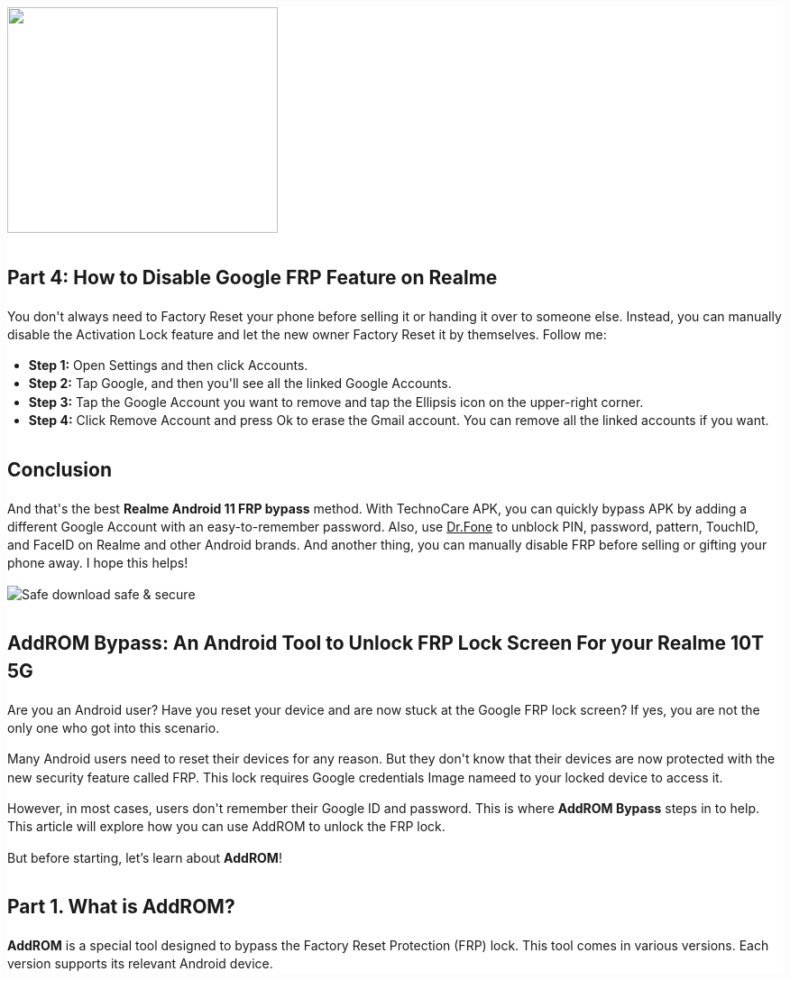 
<a href="https://caperobbin.sjv.io/c/5597632/2006118/18460" target="_top" id="2006118"><img src="//a.impactradius-go.com/display-ad/18460-2006118" border="0" alt="" width="300" height="250"/></a><img height="0" width="0" src="https://imp.pxf.io/i/5597632/2006118/18460" style="position:absolute;visibility:hidden;" border="0" />

## Part 4: How to Disable Google FRP Feature on Realme

You don't always need to Factory Reset your phone before selling it or handing it over to someone else. Instead, you can manually disable the Activation Lock feature and let the new owner Factory Reset it by themselves. Follow me:

- **Step 1:** Open Settings and then click Accounts.
- **Step 2:** Tap Google, and then you'll see all the linked Google Accounts.
- **Step 3:** Tap the Google Account you want to remove and tap the Ellipsis icon on the upper-right corner.
- **Step 4:** Click Remove Account and press Ok to erase the Gmail account. You can remove all the linked accounts if you want.

## Conclusion

And that's the best **Realme Android 11 FRP bypass** method. With TechnoCare APK, you can quickly bypass APK by adding a different Google Account with an easy-to-remember password. Also, use [Dr.Fone](https://tools.techidaily.com/wondershare/drfone/drfone-toolkit/) to unblock PIN, password, pattern, TouchID, and FaceID on Realme and other Android brands. And another thing, you can manually disable FRP before selling or gifting your phone away. I hope this helps!

![Safe download](https://images.wondershare.com/drfone/article/2022/05/security.svg) safe & secure

<ins class="adsbygoogle"
     style="display:block"
     data-ad-format="autorelaxed"
     data-ad-client="ca-pub-7571918770474297"
     data-ad-slot="1223367746"></ins>

## AddROM Bypass: An Android Tool to Unlock FRP Lock Screen For your Realme 10T 5G

Are you an Android user? Have you reset your device and are now stuck at the Google FRP lock screen? If yes, you are not the only one who got into this scenario.

Many Android users need to reset their devices for any reason. But they don't know that their devices are now protected with the new security feature called FRP. This lock requires Google credentials Image nameed to your locked device to access it.

However, in most cases, users don't remember their Google ID and password. This is where ****AddROM** Bypass** steps in to help. This article will explore how you can use AddROM to unlock the FRP lock.

But before starting, let’s learn about **AddROM**!

## Part 1. What is AddROM?

**AddROM** is a special tool designed to bypass the Factory Reset Protection (FRP) lock. This tool comes in various versions. Each version supports its relevant Android device.
